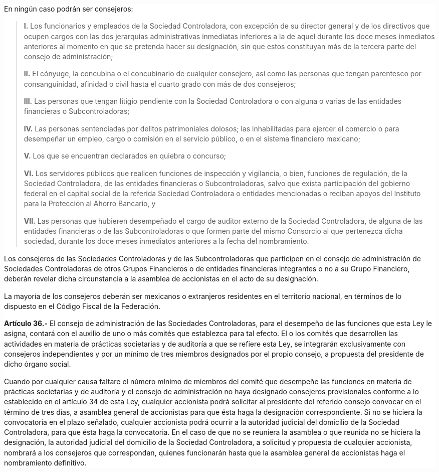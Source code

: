 En ningún caso podrán ser consejeros:

> **I.** Los funcionarios y empleados de la Sociedad Controladora, con excepción de su director general y de los directivos que ocupen cargos con las dos jerarquías administrativas inmediatas inferiores a la de aquel durante los doce meses inmediatos anteriores al momento en que se pretenda hacer su designación, sin que estos constituyan más de la tercera parte del consejo de administración;
>
> **II.** El cónyuge, la concubina o el concubinario de cualquier consejero, así como las personas que tengan parentesco por consanguinidad, afinidad o civil hasta el cuarto grado con más de dos consejeros;
>
> **III.** Las personas que tengan litigio pendiente con la Sociedad Controladora o con alguna o varias de las entidades financieras o Subcontroladoras;
>
> **IV.** Las personas sentenciadas por delitos patrimoniales dolosos; las inhabilitadas para ejercer el comercio o para desempeñar un empleo, cargo o comisión en el servicio público, o en el sistema financiero mexicano;
>
> **V.** Los que se encuentran declarados en quiebra o concurso;
>
> **VI.** Los servidores públicos que realicen funciones de inspección y vigilancia, o bien, funciones de regulación, de la Sociedad Controladora, de las entidades financieras o Subcontroladoras, salvo que exista participación del gobierno federal en el capital social de la referida Sociedad Controladora o entidades mencionadas o reciban apoyos del Instituto para la Protección al Ahorro Bancario, y
>
> **VII.** Las personas que hubieren desempeñado el cargo de auditor externo de la Sociedad Controladora, de alguna de las entidades financieras o de las Subcontroladoras o que formen parte del mismo Consorcio al que pertenezca dicha sociedad, durante los doce meses inmediatos anteriores a la fecha del nombramiento.

Los consejeros de las Sociedades Controladoras y de las Subcontroladoras que participen en el consejo de administración de Sociedades Controladoras de otros Grupos Financieros o de entidades financieras integrantes o no a su Grupo Financiero, deberán revelar dicha circunstancia a la asamblea de accionistas en el acto de su designación.

La mayoría de los consejeros deberán ser mexicanos o extranjeros residentes en el territorio nacional, en términos de lo dispuesto en el Código Fiscal de la Federación.

**Artículo 36.-** El consejo de administración de las Sociedades Controladoras, para el desempeño de las funciones que esta Ley le asigna, contará con el auxilio de uno o más comités que establezca para tal efecto. El o los comités que desarrollen las actividades en materia de prácticas societarias y de auditoría a que se refiere esta Ley, se integrarán exclusivamente con consejeros independientes y por un mínimo de tres miembros designados por el propio consejo, a propuesta del presidente de dicho órgano social.

Cuando por cualquier causa faltare el número mínimo de miembros del comité que desempeñe las funciones en materia de prácticas societarias y de auditoría y el consejo de administración no haya designado consejeros provisionales conforme a lo establecido en el artículo 34 de esta Ley, cualquier accionista podrá solicitar al presidente del referido consejo convocar en el término de tres días, a asamblea general de accionistas para que ésta haga la designación correspondiente. Si no se hiciera la convocatoria en el plazo señalado, cualquier accionista podrá ocurrir a la autoridad judicial del domicilio de la Sociedad Controladora, para que ésta haga la convocatoria. En el caso de que no se reuniera la asamblea o que reunida no se hiciera la designación, la autoridad judicial del domicilio de la Sociedad Controladora, a solicitud y propuesta de cualquier accionista, nombrará a los consejeros que correspondan, quienes funcionarán hasta que la asamblea general de accionistas haga el nombramiento definitivo.
